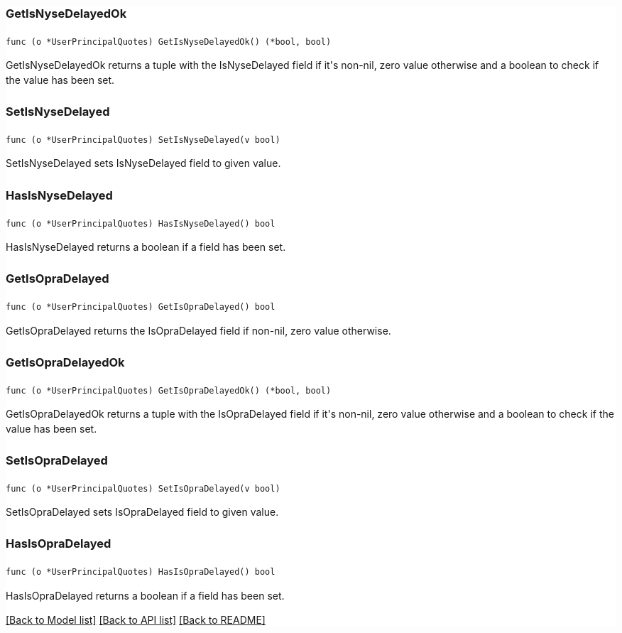 ### GetIsNyseDelayedOk

`func (o *UserPrincipalQuotes) GetIsNyseDelayedOk() (*bool, bool)`

GetIsNyseDelayedOk returns a tuple with the IsNyseDelayed field if it's non-nil, zero value otherwise
and a boolean to check if the value has been set.

### SetIsNyseDelayed

`func (o *UserPrincipalQuotes) SetIsNyseDelayed(v bool)`

SetIsNyseDelayed sets IsNyseDelayed field to given value.

### HasIsNyseDelayed

`func (o *UserPrincipalQuotes) HasIsNyseDelayed() bool`

HasIsNyseDelayed returns a boolean if a field has been set.

### GetIsOpraDelayed

`func (o *UserPrincipalQuotes) GetIsOpraDelayed() bool`

GetIsOpraDelayed returns the IsOpraDelayed field if non-nil, zero value otherwise.

### GetIsOpraDelayedOk

`func (o *UserPrincipalQuotes) GetIsOpraDelayedOk() (*bool, bool)`

GetIsOpraDelayedOk returns a tuple with the IsOpraDelayed field if it's non-nil, zero value otherwise
and a boolean to check if the value has been set.

### SetIsOpraDelayed

`func (o *UserPrincipalQuotes) SetIsOpraDelayed(v bool)`

SetIsOpraDelayed sets IsOpraDelayed field to given value.

### HasIsOpraDelayed

`func (o *UserPrincipalQuotes) HasIsOpraDelayed() bool`

HasIsOpraDelayed returns a boolean if a field has been set.


[[Back to Model list]](../README.md#documentation-for-models) [[Back to API list]](../README.md#documentation-for-api-endpoints) [[Back to README]](../README.md)


